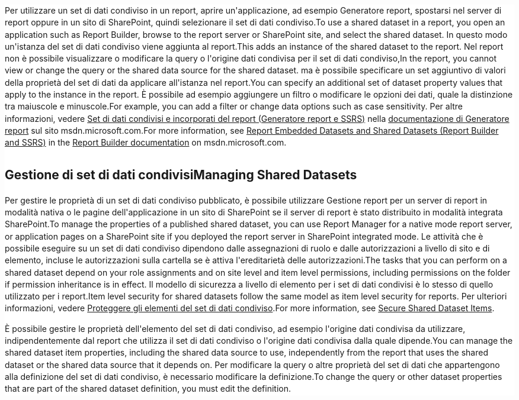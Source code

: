  <span data-ttu-id="d051c-121">Per utilizzare un set di dati condiviso in un report, aprire un'applicazione, ad esempio Generatore report, spostarsi nel server di report oppure in un sito di SharePoint, quindi selezionare il set di dati condiviso.</span><span class="sxs-lookup"><span data-stu-id="d051c-121">To use a shared dataset in a report, you open an application such as Report Builder, browse to the report server or SharePoint site, and select the shared dataset.</span></span> <span data-ttu-id="d051c-122">In questo modo un'istanza del set di dati condiviso viene aggiunta al report.</span><span class="sxs-lookup"><span data-stu-id="d051c-122">This adds an instance of the shared dataset to the report.</span></span> <span data-ttu-id="d051c-123">Nel report non è possibile visualizzare o modificare la query o l'origine dati condivisa per il set di dati condiviso,</span><span class="sxs-lookup"><span data-stu-id="d051c-123">In the report, you cannot view or change the query or the shared data source for the shared dataset.</span></span> <span data-ttu-id="d051c-124">ma è possibile specificare un set aggiuntivo di valori della proprietà del set di dati da applicare all'istanza nel report.</span><span class="sxs-lookup"><span data-stu-id="d051c-124">You can specify an additional set of dataset property values that apply to the instance in the report.</span></span> <span data-ttu-id="d051c-125">È possibile ad esempio aggiungere un filtro o modificare le opzioni dei dati, quale la distinzione tra maiuscole e minuscole.</span><span class="sxs-lookup"><span data-stu-id="d051c-125">For example, you can add a filter or change data options such as case sensitivity.</span></span> <span data-ttu-id="d051c-126">Per altre informazioni, vedere [Set di dati condivisi e incorporati del report &#40;Generatore report e SSRS&#41;](report-embedded-datasets-and-shared-datasets-report-builder-and-ssrs.md) nella [documentazione di Generatore report](https://go.microsoft.com/fwlink/?LinkId=154494) sul sito msdn.microsoft.com.</span><span class="sxs-lookup"><span data-stu-id="d051c-126">For more information, see [Report Embedded Datasets and Shared Datasets &#40;Report Builder and SSRS&#41;](report-embedded-datasets-and-shared-datasets-report-builder-and-ssrs.md) in the [Report Builder documentation](https://go.microsoft.com/fwlink/?LinkId=154494) on msdn.microsoft.com.</span></span>  
  
## <a name="managing-shared-datasets"></a><span data-ttu-id="d051c-127">Gestione di set di dati condivisi</span><span class="sxs-lookup"><span data-stu-id="d051c-127">Managing Shared Datasets</span></span>  
 <span data-ttu-id="d051c-128">Per gestire le proprietà di un set di dati condiviso pubblicato, è possibile utilizzare Gestione report per un server di report in modalità nativa o le pagine dell'applicazione in un sito di SharePoint se il server di report è stato distribuito in modalità integrata SharePoint.</span><span class="sxs-lookup"><span data-stu-id="d051c-128">To manage the properties of a published shared dataset, you can use Report Manager for a native mode report server, or application pages on a SharePoint site if you deployed the report server in SharePoint integrated mode.</span></span> <span data-ttu-id="d051c-129">Le attività che è possibile eseguire su un set di dati condiviso dipendono dalle assegnazioni di ruolo e dalle autorizzazioni a livello di sito e di elemento, incluse le autorizzazioni sulla cartella se è attiva l'ereditarietà delle autorizzazioni.</span><span class="sxs-lookup"><span data-stu-id="d051c-129">The tasks that you can perform on a shared dataset depend on your role assignments and on site level and item level permissions, including permissions on the folder if permission inheritance is in effect.</span></span> <span data-ttu-id="d051c-130">Il modello di sicurezza a livello di elemento per i set di dati condivisi è lo stesso di quello utilizzato per i report.</span><span class="sxs-lookup"><span data-stu-id="d051c-130">Item level security for shared datasets follow the same model as item level security for reports.</span></span> <span data-ttu-id="d051c-131">Per ulteriori informazioni, vedere [Proteggere gli elementi del set di dati condiviso](../security/secure-shared-dataset-items.md).</span><span class="sxs-lookup"><span data-stu-id="d051c-131">For more information, see [Secure Shared Dataset Items](../security/secure-shared-dataset-items.md).</span></span>  
  
 <span data-ttu-id="d051c-132">È possibile gestire le proprietà dell'elemento del set di dati condiviso, ad esempio l'origine dati condivisa da utilizzare, indipendentemente dal report che utilizza il set di dati condiviso o l'origine dati condivisa dalla quale dipende.</span><span class="sxs-lookup"><span data-stu-id="d051c-132">You can manage the shared dataset item properties, including the shared data source to use, independently from the report that uses the shared dataset or the shared data source that it depends on.</span></span> <span data-ttu-id="d051c-133">Per modificare la query o altre proprietà del set di dati che appartengono alla definizione del set di dati condiviso, è necessario modificare la definizione.</span><span class="sxs-lookup"><span data-stu-id="d051c-133">To change the query or other dataset properties that are part of the shared dataset definition, you must edit the definition.</span></span>  
  